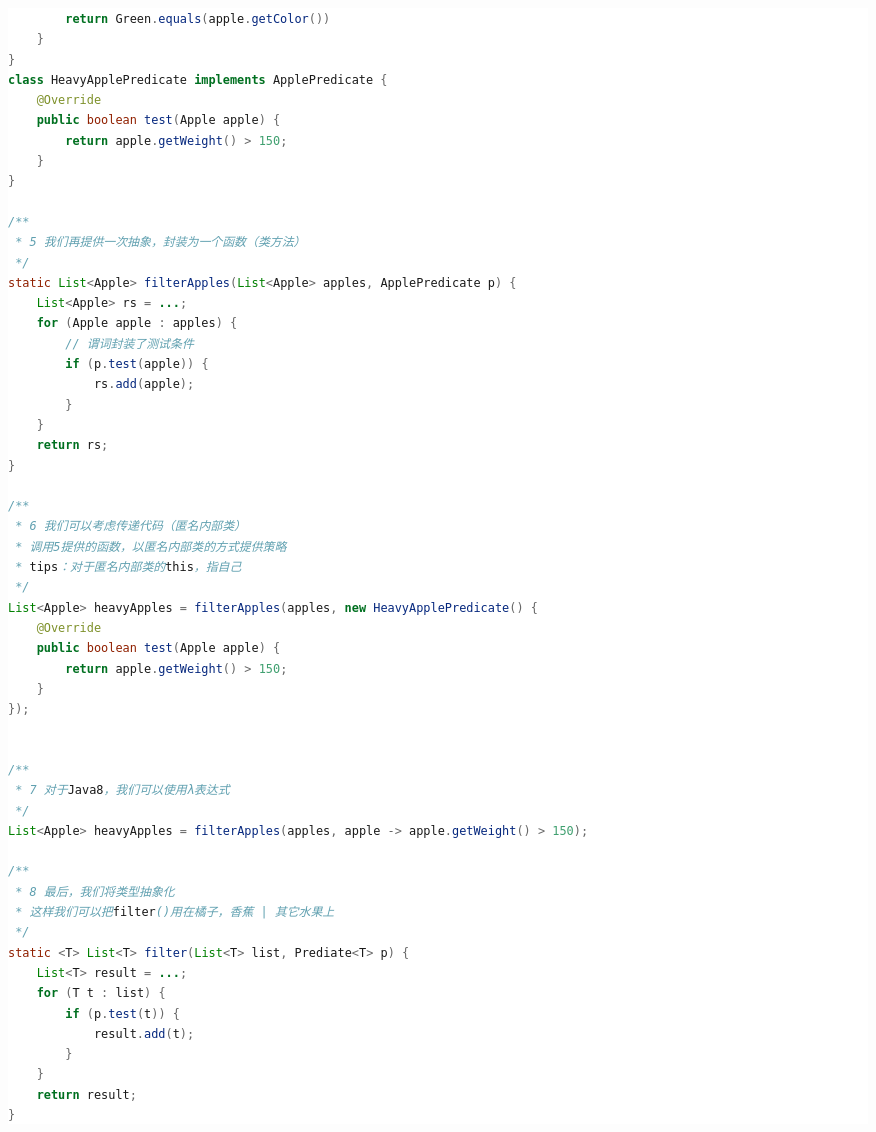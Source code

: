 ``` java
        return Green.equals(apple.getColor())
    }
}
class HeavyApplePredicate implements ApplePredicate {
    @Override
    public boolean test(Apple apple) {
        return apple.getWeight() > 150;
    }
}

/**
 * 5 我们再提供一次抽象，封装为一个函数（类方法）
 */
static List<Apple> filterApples(List<Apple> apples, ApplePredicate p) {
    List<Apple> rs = ...;
    for (Apple apple : apples) {
        // 谓词封装了测试条件
        if (p.test(apple)) {
            rs.add(apple);
        }
    }
    return rs;
}

/**
 * 6 我们可以考虑传递代码（匿名内部类）
 * 调用5提供的函数，以匿名内部类的方式提供策略
 * tips：对于匿名内部类的this，指自己
 */
List<Apple> heavyApples = filterApples(apples, new HeavyApplePredicate() {
    @Override
    public boolean test(Apple apple) {
        return apple.getWeight() > 150;
    }
});


/**
 * 7 对于Java8，我们可以使用λ表达式
 */
List<Apple> heavyApples = filterApples(apples, apple -> apple.getWeight() > 150);

/**
 * 8 最后，我们将类型抽象化
 * 这样我们可以把filter()用在橘子，香蕉 | 其它水果上
 */
static <T> List<T> filter(List<T> list, Prediate<T> p) {
    List<T> result = ...;
    for (T t : list) {
        if (p.test(t)) {
            result.add(t);
        }
    }
    return result;
}
```
